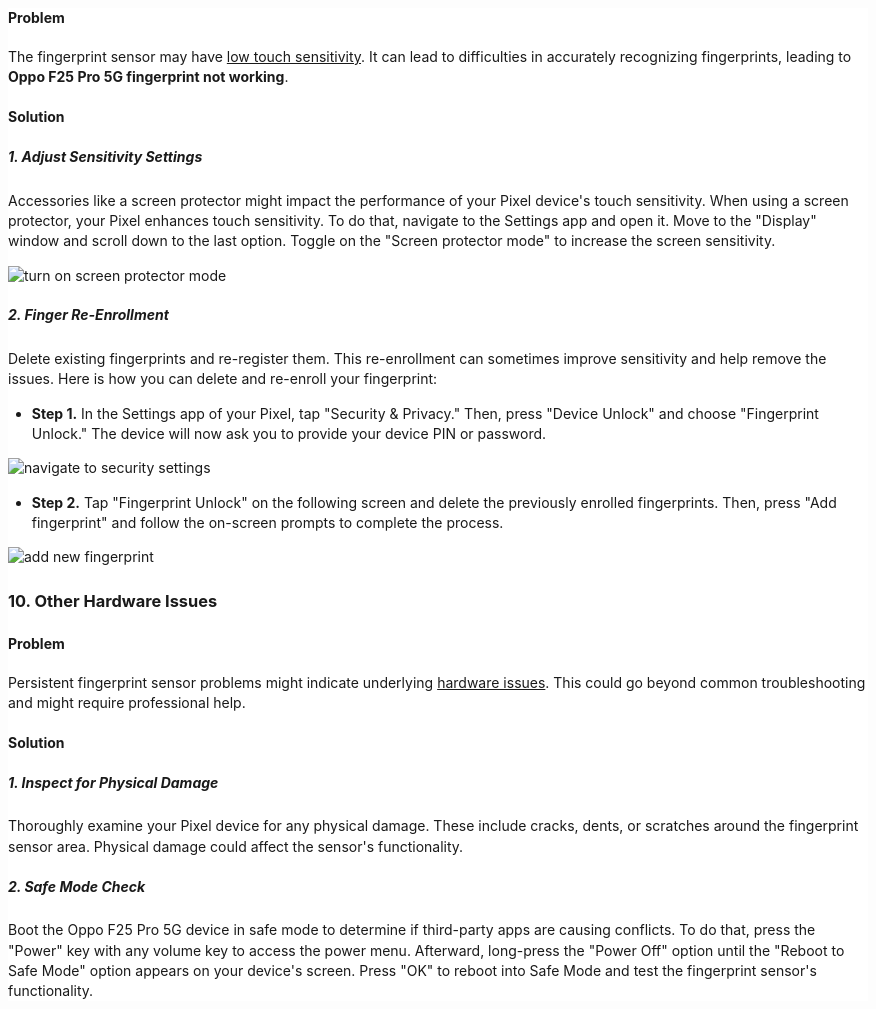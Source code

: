 #### Problem

The fingerprint sensor may have [low touch sensitivity](https://drfone.wondershare.com/android-issue/google-pixel-4a-touch-screen-not-working.html). It can lead to difficulties in accurately recognizing fingerprints, leading to **Oppo F25 Pro 5G fingerprint not working**.

#### Solution

##### 1\. Adjust Sensitivity Settings

Accessories like a screen protector might impact the performance of your Pixel device's touch sensitivity. When using a screen protector, your Pixel enhances touch sensitivity. To do that, navigate to the Settings app and open it. Move to the "Display" window and scroll down to the last option. Toggle on the "Screen protector mode" to increase the screen sensitivity.

![turn on screen protector mode](https://images.wondershare.com/drfone/article/2024/01/pixel-7-fingerprint-not-working-13.jpg)

##### 2\. Finger Re-Enrollment

Delete existing fingerprints and re-register them. This re-enrollment can sometimes improve sensitivity and help remove the issues. Here is how you can delete and re-enroll your fingerprint:

- **Step 1.** In the Settings app of your Pixel, tap "Security & Privacy." Then, press "Device Unlock" and choose "Fingerprint Unlock." The device will now ask you to provide your device PIN or password.

![navigate to security settings](https://images.wondershare.com/drfone/article/2024/01/pixel-7-fingerprint-not-working-14.jpg)

- **Step 2.** Tap "Fingerprint Unlock" on the following screen and delete the previously enrolled fingerprints. Then, press "Add fingerprint" and follow the on-screen prompts to complete the process.

![add new fingerprint](https://images.wondershare.com/drfone/article/2024/01/pixel-7-fingerprint-not-working-15.jpg)

### 10\. Other Hardware Issues

#### Problem

Persistent fingerprint sensor problems might indicate underlying [hardware issues](https://drfone.wondershare.com/device-diagnostics/best-apps-for-android-hardware-test.html). This could go beyond common troubleshooting and might require professional help.

#### Solution

##### 1\. Inspect for Physical Damage

Thoroughly examine your Pixel device for any physical damage. These include cracks, dents, or scratches around the fingerprint sensor area. Physical damage could affect the sensor's functionality.

##### 2\. Safe Mode Check

Boot the Oppo F25 Pro 5G device in safe mode to determine if third-party apps are causing conflicts. To do that, press the "Power" key with any volume key to access the power menu. Afterward, long-press the "Power Off" option until the "Reboot to Safe Mode" option appears on your device's screen. Press "OK" to reboot into Safe Mode and test the fingerprint sensor's functionality.
